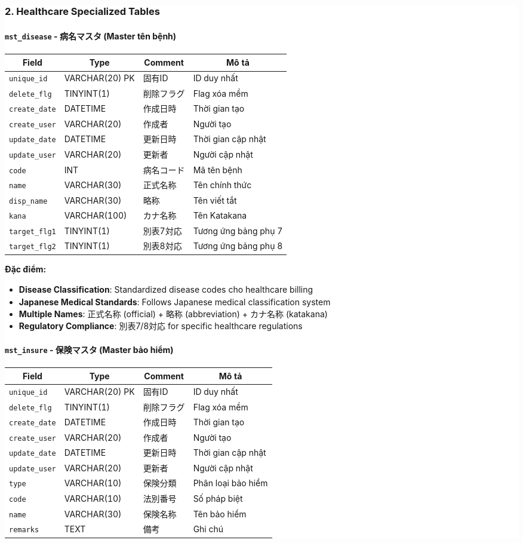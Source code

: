 ### 2. Healthcare Specialized Tables

#### `mst_disease` - 病名マスタ (Master tên bệnh)

| Field | Type | Comment | Mô tả |
|-------|------|---------|-------|
| `unique_id` | VARCHAR(20) PK | 固有ID | ID duy nhất |
| `delete_flg` | TINYINT(1) | 削除フラグ | Flag xóa mềm |
| `create_date` | DATETIME | 作成日時 | Thời gian tạo |
| `create_user` | VARCHAR(20) | 作成者 | Người tạo |
| `update_date` | DATETIME | 更新日時 | Thời gian cập nhật |
| `update_user` | VARCHAR(20) | 更新者 | Người cập nhật |
| `code` | INT | 病名コード | Mã tên bệnh |
| `name` | VARCHAR(30) | 正式名称 | Tên chính thức |
| `disp_name` | VARCHAR(30) | 略称 | Tên viết tắt |
| `kana` | VARCHAR(100) | カナ名称 | Tên Katakana |
| `target_flg1` | TINYINT(1) | 別表7対応 | Tương ứng bảng phụ 7 |
| `target_flg2` | TINYINT(1) | 別表8対応 | Tương ứng bảng phụ 8 |

**Đặc điểm:**
- **Disease Classification**: Standardized disease codes cho healthcare billing
- **Japanese Medical Standards**: Follows Japanese medical classification system
- **Multiple Names**: 正式名称 (official) + 略称 (abbreviation) + カナ名称 (katakana)
- **Regulatory Compliance**: 別表7/8対応 for specific healthcare regulations

#### `mst_insure` - 保険マスタ (Master bảo hiểm)

| Field | Type | Comment | Mô tả |
|-------|------|---------|-------|
| `unique_id` | VARCHAR(20) PK | 固有ID | ID duy nhất |
| `delete_flg` | TINYINT(1) | 削除フラグ | Flag xóa mềm |
| `create_date` | DATETIME | 作成日時 | Thời gian tạo |
| `create_user` | VARCHAR(20) | 作成者 | Người tạo |
| `update_date` | DATETIME | 更新日時 | Thời gian cập nhật |
| `update_user` | VARCHAR(20) | 更新者 | Người cập nhật |
| `type` | VARCHAR(10) | 保険分類 | Phân loại bảo hiểm |
| `code` | VARCHAR(10) | 法別番号 | Số pháp biệt |
| `name` | VARCHAR(30) | 保険名称 | Tên bảo hiểm |
| `remarks` | TEXT | 備考 | Ghi chú |

